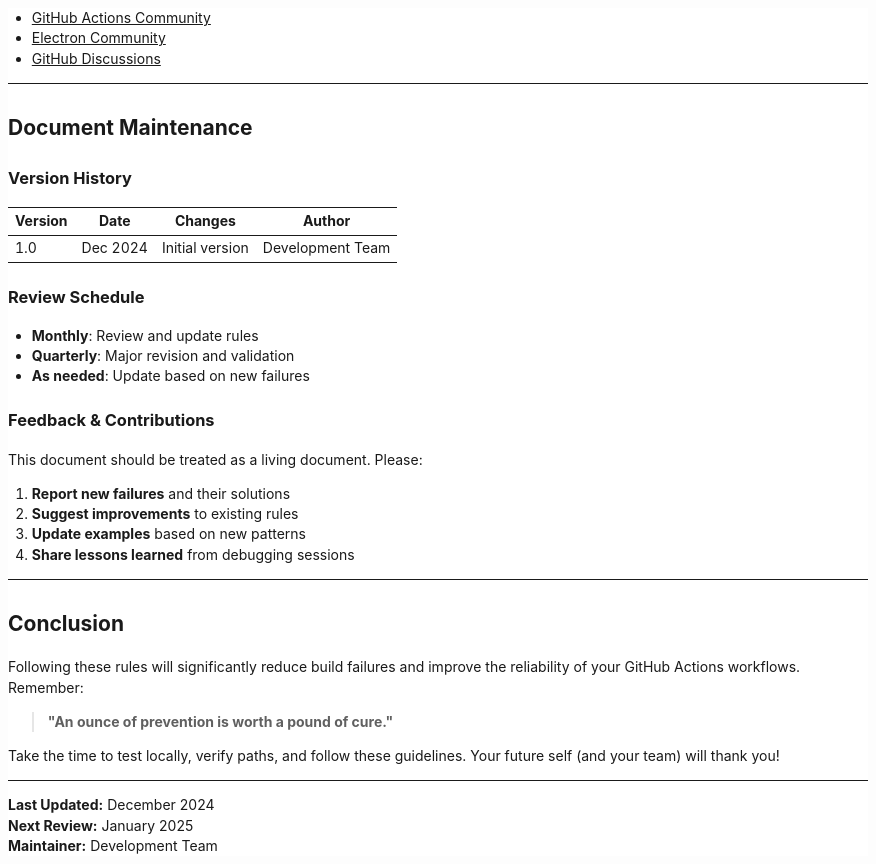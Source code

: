 - [GitHub Actions Community](https://github.com/actions/community)
- [Electron Community](https://www.electronjs.org/community)
- [GitHub Discussions](https://github.com/github/feedback/discussions)

---

## Document Maintenance

### Version History

| Version | Date | Changes | Author |
|---------|------|---------|---------|
| 1.0 | Dec 2024 | Initial version | Development Team |

### Review Schedule

- **Monthly**: Review and update rules
- **Quarterly**: Major revision and validation
- **As needed**: Update based on new failures

### Feedback & Contributions

This document should be treated as a living document. Please:

1. **Report new failures** and their solutions
2. **Suggest improvements** to existing rules
3. **Update examples** based on new patterns
4. **Share lessons learned** from debugging sessions

---

## Conclusion

Following these rules will significantly reduce build failures and improve the reliability of your GitHub Actions workflows. Remember:

> **"An ounce of prevention is worth a pound of cure."**

Take the time to test locally, verify paths, and follow these guidelines. Your future self (and your team) will thank you!

---

**Last Updated:** December 2024  
**Next Review:** January 2025  
**Maintainer:** Development Team
